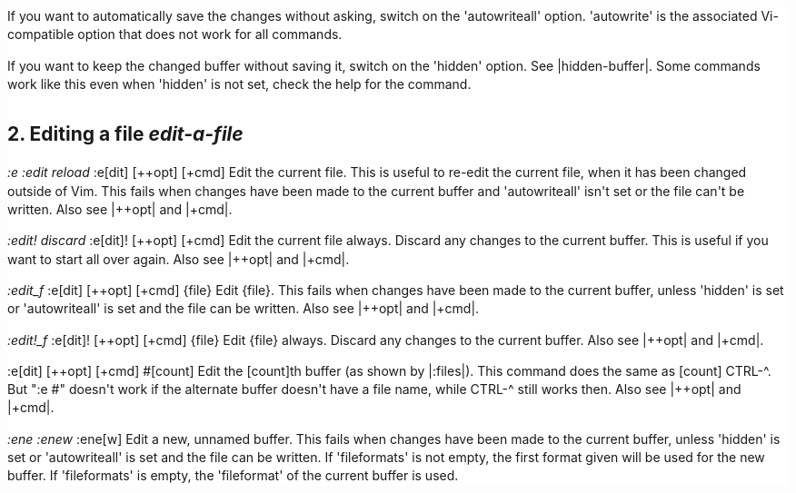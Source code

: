 If you want to automatically save the changes without asking, switch on the
'autowriteall' option.  'autowrite' is the associated Vi-compatible option
that does not work for all commands.

If you want to keep the changed buffer without saving it, switch on the
'hidden' option.  See |hidden-buffer|.  Some commands work like this even when
'hidden' is not set, check the help for the command.

## 2. Editing a file *edit-a-file*

*:e* *:edit* *reload*
:e[dit] [++opt] [+cmd]	Edit the current file.  This is useful to re-edit the
			current file, when it has been changed outside of Vim.
			This fails when changes have been made to the current
			buffer and 'autowriteall' isn't set or the file can't
			be written.
			Also see |++opt| and |+cmd|.

*:edit!* *discard*
:e[dit]! [++opt] [+cmd]
			Edit the current file always.  Discard any changes to
			the current buffer.  This is useful if you want to
			start all over again.
			Also see |++opt| and |+cmd|.

*:edit_f*
:e[dit] [++opt] [+cmd] {file}
			Edit {file}.
			This fails when changes have been made to the current
			buffer, unless 'hidden' is set or 'autowriteall' is
			set and the file can be written.
			Also see |++opt| and |+cmd|.

*:edit!_f*
:e[dit]! [++opt] [+cmd] {file}
			Edit {file} always.  Discard any changes to the
			current buffer.
			Also see |++opt| and |+cmd|.

:e[dit] [++opt] [+cmd] #[count]
			Edit the [count]th buffer (as shown by |:files|).
			This command does the same as [count] CTRL-^.  But ":e
			#" doesn't work if the alternate buffer doesn't have a
			file name, while CTRL-^ still works then.
			Also see |++opt| and |+cmd|.

*:ene* *:enew*
:ene[w]			Edit a new, unnamed buffer.  This fails when changes
			have been made to the current buffer, unless 'hidden'
			is set or 'autowriteall' is set and the file can be
			written.
			If 'fileformats' is not empty, the first format given
			will be used for the new buffer.  If 'fileformats' is
			empty, the 'fileformat' of the current buffer is used.
